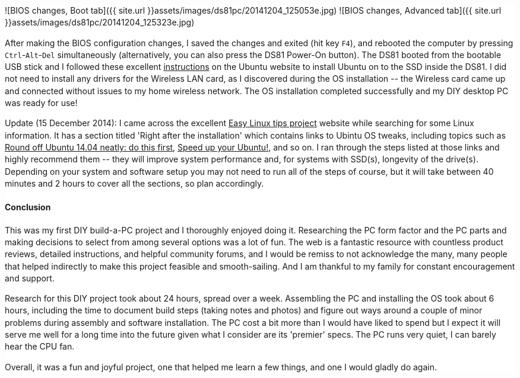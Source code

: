 ![BIOS changes, Boot tab]({{ site.url }}assets/images/ds81pc/20141204_125053e.jpg)
![BIOS changes, Advanced tab]({{ site.url }}assets/images/ds81pc/20141204_125323e.jpg)

After making the BIOS configuration changes, I saved the changes and exited (hit key `F4`), and rebooted the computer by pressing `Ctrl`-`Alt`-`Del` simultaneously (alternatively, you can also press the DS81 Power-On button). The DS81 booted from the bootable USB stick and I followed these excellent [instructions](http://www.ubuntu.com/download/desktop/install-ubuntu-desktop) on the Ubuntu website to install Ubuntu on to the SSD inside the DS81. I did not need to install any drivers for the Wireless LAN card, as I discovered during the OS installation -- the Wireless card came up and connected without issues to my home wireless network. The OS installation completed successfully and my DIY desktop PC was ready for use!

Update (15 December 2014):
I came across the excellent [Easy Linux tips project](https://sites.google.com/site/easylinuxtipsproject/) website while searching for some Linux information. It has a section titled 'Right after the installation' which contains links to Ubintu OS tweaks, including topics such as [Round off Ubuntu 14.04 neatly: do this first](https://sites.google.com/site/easylinuxtipsproject/first), [Speed up your Ubuntu!](https://sites.google.com/site/easylinuxtipsproject/speed), and so on.  I ran through the steps listed at those links and highly recommend them -- they will improve system performance and, for systems with SSD(s), longevity of the drive(s).  Depending on your system and software setup you may not need to run all of the steps of course, but it will take between 40 minutes and 2 hours to cover all the sections, so plan accordingly.

#### Conclusion

This was my first DIY build-a-PC project and I thoroughly enjoyed doing it. Researching the PC form factor and the PC parts and making decisions to select from among several options was a lot of fun. The web is a fantastic resource with countless product reviews, detailed instructions, and helpful community forums, and I would be remiss to not acknowledge the many, many people that helped indirectly to make this project feasible and smooth-sailing. And I am thankful to my family for constant encouragement and support.

Research for this DIY project took about 24 hours, spread over a week. Assembling the PC and installing the OS took about 6 hours, including the time to document build steps (taking notes and photos) and figure out ways around a couple of minor problems during assembly and software installation. The PC cost a bit more than I would have liked to spend but I expect it will serve me well for a long time into the future given what I consider are its 'premier' specs. The PC runs very quiet, I can barely hear the CPU fan.

Overall, it was a fun and joyful project, one that helped me learn a few things, and one I would gladly do again.
